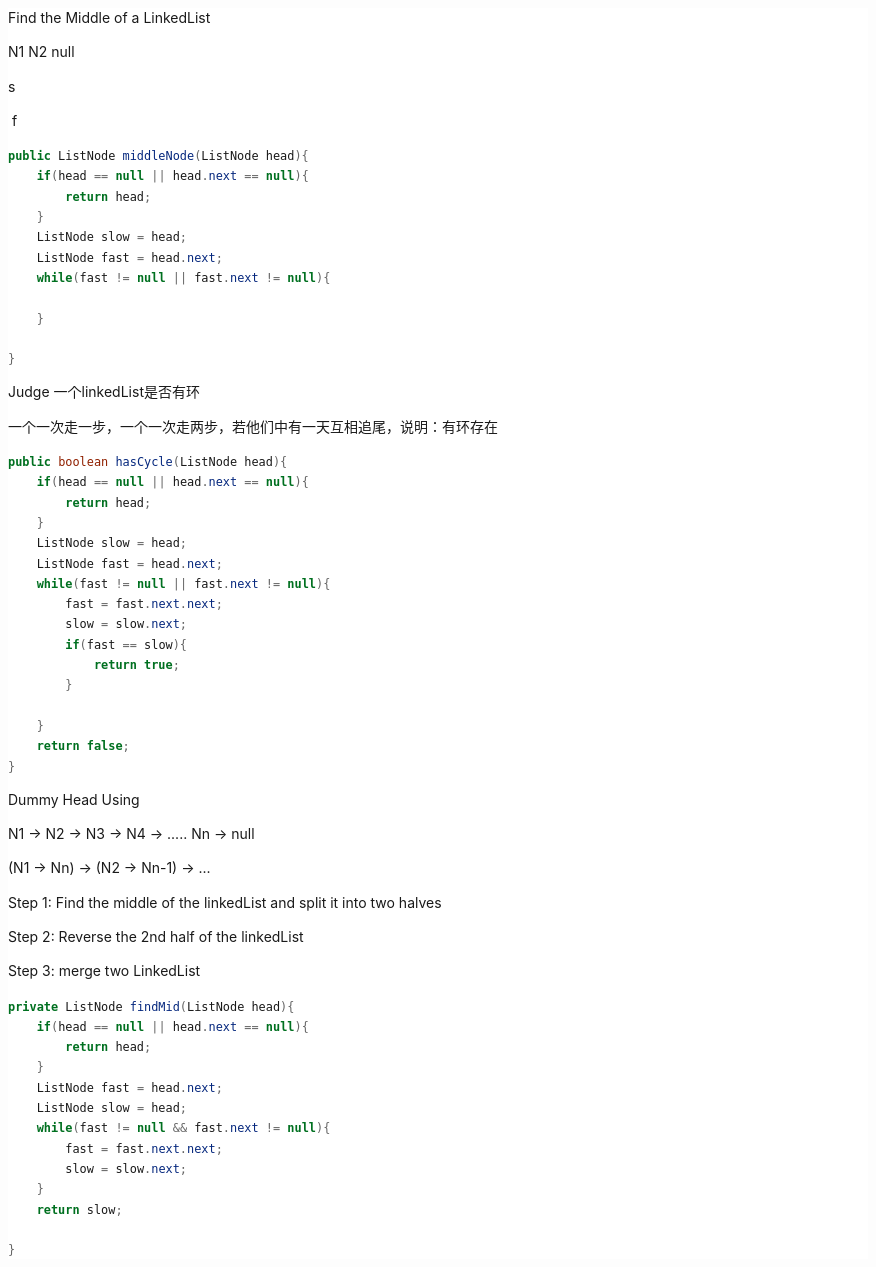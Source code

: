Find the Middle of a LinkedList

N1  N2    null

 s

​         f

```java
public ListNode middleNode(ListNode head){
    if(head == null || head.next == null){
        return head;
    }
    ListNode slow = head;
    ListNode fast = head.next;
    while(fast != null || fast.next != null){
        
    }
    
}
```

Judge 一个linkedList是否有环

一个一次走一步，一个一次走两步，若他们中有一天互相追尾，说明：有环存在

```java
public boolean hasCycle(ListNode head){
    if(head == null || head.next == null){
        return head;
    }
    ListNode slow = head;
    ListNode fast = head.next;
    while(fast != null || fast.next != null){
        fast = fast.next.next;
        slow = slow.next;
        if(fast == slow){
            return true;
        }
           
    }
    return false;
}
```

Dummy Head Using

N1 -> N2 -> N3 -> N4 -> ..... Nn -> null

(N1 -> Nn) -> (N2 -> Nn-1)  -> ...

Step 1: Find the middle of the linkedList and split it into two halves

Step 2: Reverse the 2nd half of the linkedList

Step 3: merge two LinkedList

```java
private ListNode findMid(ListNode head){
    if(head == null || head.next == null){
        return head;
    }
    ListNode fast = head.next;
    ListNode slow = head;
    while(fast != null && fast.next != null){
        fast = fast.next.next;
        slow = slow.next;
    }
    return slow;
        
}
```